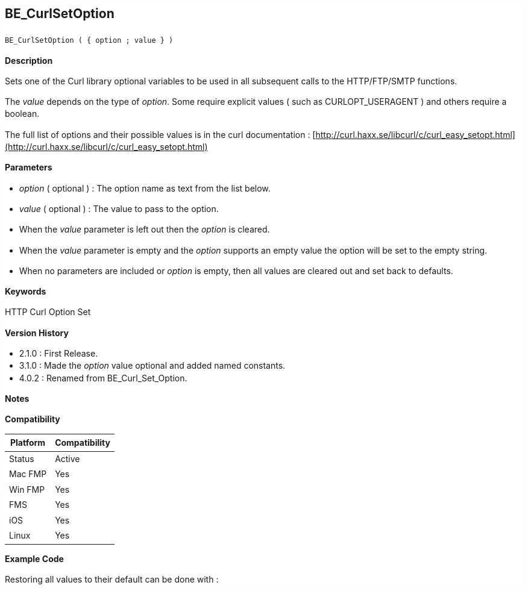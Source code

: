 ## BE_CurlSetOption

    BE_CurlSetOption ( { option ; value } )

**Description**  

Sets one of the Curl library optional variables to be used in all subsequent calls to the HTTP/FTP/SMTP functions.

The *value* depends on the type of *option*. Some require explicit values ( such as CURLOPT_USERAGENT ) and others require a boolean. 

The full list of options and their possible values is in the curl documentation : [http://curl.haxx.se/libcurl/c/curl_easy_setopt.html](http://curl.haxx.se/libcurl/c/curl_easy_setopt.html) 

**Parameters**

* *option* ( optional ) : The option name as text from the list below.
* *value* ( optional ) : The value to pass to the option.

* When the *value* parameter is left out then the *option* is cleared.
* When the *value* parameter is empty and the *option* supports an empty value the option will be set to the empty string.
* When no parameters are included or *option* is empty, then all values are cleared out and set back to defaults.

**Keywords**  

HTTP Curl Option Set

**Version History**

* 2.1.0 : First Release.
* 3.1.0 : Made the *option* value optional and added named constants.
* 4.0.2 : Renamed from BE_Curl_Set_Option.

**Notes**



**Compatibility** 

| Platform | Compatibility |
|-----------|-----------|
| Status | Active |  
| Mac FMP | Yes  |  
| Win FMP | Yes  |  
| FMS | Yes  |  
| iOS | Yes  |  
| Linux | Yes  |  

**Example Code**

Restoring all values to their default can be done with :
